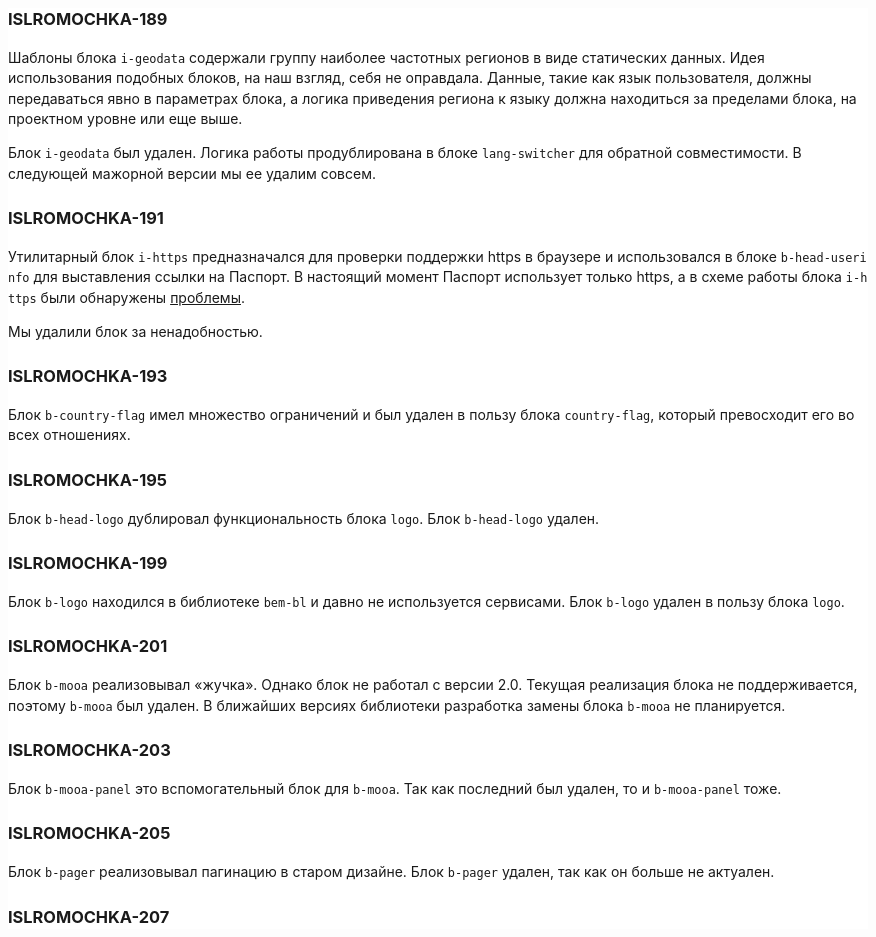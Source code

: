 ### ISLROMOCHKA-189

Шаблоны блока `i-geodata` содержали группу наиболее частотных регионов в виде статических данных.
Идея использования подобных блоков, на наш взгляд, себя не оправдала.
Данные, такие как язык пользователя, должны передаваться явно в параметрах блока, а
логика приведения региона к языку должна находиться за пределами блока, на проектном уровне или еще выше.

Блок `i-geodata` был удален.
Логика работы продублирована в блоке `lang-switcher` для обратной совместимости.
В следующей мажорной версии мы ее удалим совсем.

### ISLROMOCHKA-191

Утилитарный блок `i-https` предназначался для проверки поддержки https в браузере и использовался
в блоке `b-head-userinfo` для выставления ссылки на Паспорт.
В настоящий момент Паспорт использует только https,
а в схеме работы блока `i-https` были обнаружены [проблемы](https://ml.yandex-team.ru/thread/2370000000185323425/).

Мы удалили блок за ненадобностью.

### ISLROMOCHKA-193

Блок `b-country-flag` имел множество ограничений и был удален в пользу блока `country-flag`,
который превосходит его во всех отношениях.

### ISLROMOCHKA-195

Блок `b-head-logo` дублировал функциональность блока `logo`.  Блок `b-head-logo` удален.

### ISLROMOCHKA-199

Блок `b-logo` находился в библиотеке `bem-bl` и давно не используется сервисами.
Блок `b-logo` удален в пользу блока `logo`.

### ISLROMOCHKA-201

Блок `b-mooa` реализовывал «жучка». Однако блок не работал с версии 2.0.
Текущая реализация блока не поддерживается, поэтому `b-mooa` был удален.
В ближайших версиях библиотеки разработка замены блока `b-mooa` не планируется.

### ISLROMOCHKA-203

Блок `b-mooa-panel` это вспомогательный блок для `b-mooa`.
Так как последний был удален, то и `b-mooa-panel` тоже.

### ISLROMOCHKA-205

Блок `b-pager` реализовывал пагинацию в старом дизайне.
Блок `b-pager` удален, так как он больше не актуален.

### ISLROMOCHKA-207
